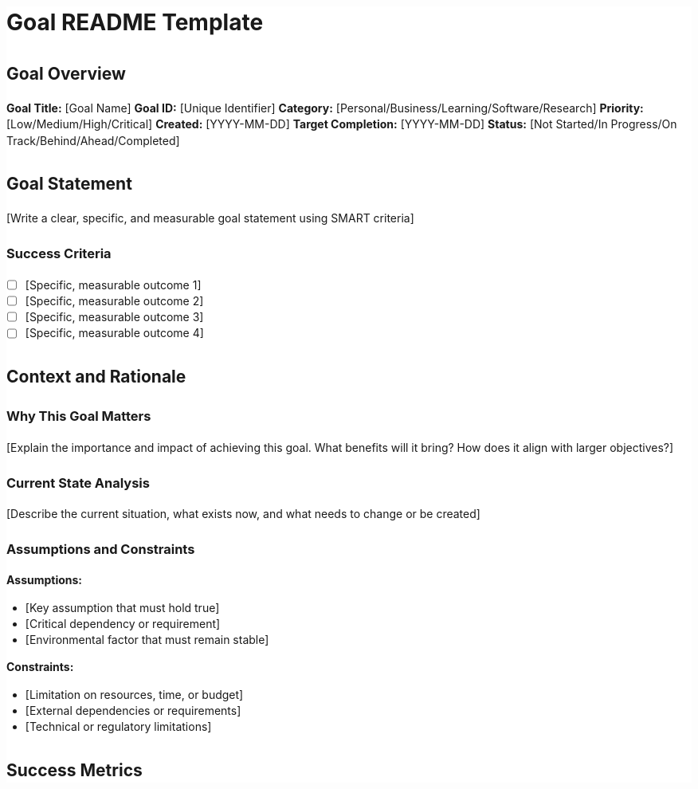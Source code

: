 # Goal README Template

## Goal Overview

**Goal Title:** [Goal Name]
**Goal ID:** [Unique Identifier]
**Category:** [Personal/Business/Learning/Software/Research]
**Priority:** [Low/Medium/High/Critical]
**Created:** [YYYY-MM-DD]
**Target Completion:** [YYYY-MM-DD]
**Status:** [Not Started/In Progress/On Track/Behind/Ahead/Completed]

## Goal Statement

[Write a clear, specific, and measurable goal statement using SMART criteria]

### Success Criteria

- [ ] [Specific, measurable outcome 1]
- [ ] [Specific, measurable outcome 2]
- [ ] [Specific, measurable outcome 3]
- [ ] [Specific, measurable outcome 4]

## Context and Rationale

### Why This Goal Matters

[Explain the importance and impact of achieving this goal. What benefits will it bring? How does it align with larger objectives?]

### Current State Analysis

[Describe the current situation, what exists now, and what needs to change or be created]

### Assumptions and Constraints

**Assumptions:**

- [Key assumption that must hold true]
- [Critical dependency or requirement]
- [Environmental factor that must remain stable]

**Constraints:**

- [Limitation on resources, time, or budget]
- [External dependencies or requirements]
- [Technical or regulatory limitations]

## Success Metrics
